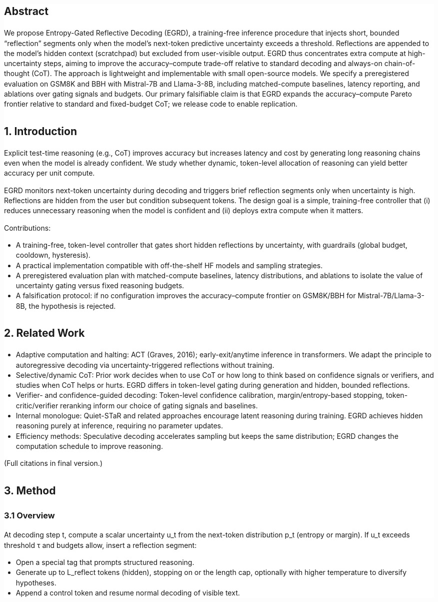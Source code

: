 ## Abstract
We propose Entropy-Gated Reflective Decoding (EGRD), a training-free inference procedure that injects short, bounded “reflection” segments only when the model’s next-token predictive uncertainty exceeds a threshold. Reflections are appended to the model’s hidden context (scratchpad) but excluded from user-visible output. EGRD thus concentrates extra compute at high-uncertainty steps, aiming to improve the accuracy–compute trade-off relative to standard decoding and always-on chain-of-thought (CoT). The approach is lightweight and implementable with small open-source models. We specify a preregistered evaluation on GSM8K and BBH with Mistral-7B and Llama-3-8B, including matched-compute baselines, latency reporting, and ablations over gating signals and budgets. Our primary falsifiable claim is that EGRD expands the accuracy–compute Pareto frontier relative to standard and fixed-budget CoT; we release code to enable replication.

## 1. Introduction
Explicit test-time reasoning (e.g., CoT) improves accuracy but increases latency and cost by generating long reasoning chains even when the model is already confident. We study whether dynamic, token-level allocation of reasoning can yield better accuracy per unit compute.

EGRD monitors next-token uncertainty during decoding and triggers brief reflection segments only when uncertainty is high. Reflections are hidden from the user but condition subsequent tokens. The design goal is a simple, training-free controller that (i) reduces unnecessary reasoning when the model is confident and (ii) deploys extra compute when it matters.

Contributions:
- A training-free, token-level controller that gates short hidden reflections by uncertainty, with guardrails (global budget, cooldown, hysteresis).
- A practical implementation compatible with off-the-shelf HF models and sampling strategies.
- A preregistered evaluation plan with matched-compute baselines, latency distributions, and ablations to isolate the value of uncertainty gating versus fixed reasoning budgets.
- A falsification protocol: if no configuration improves the accuracy–compute frontier on GSM8K/BBH for Mistral-7B/Llama-3-8B, the hypothesis is rejected.

## 2. Related Work
- Adaptive computation and halting: ACT (Graves, 2016); early-exit/anytime inference in transformers. We adapt the principle to autoregressive decoding via uncertainty-triggered reflections without training.
- Selective/dynamic CoT: Prior work decides when to use CoT or how long to think based on confidence signals or verifiers, and studies when CoT helps or hurts. EGRD differs in token-level gating during generation and hidden, bounded reflections.
- Verifier- and confidence-guided decoding: Token-level confidence calibration, margin/entropy-based stopping, token-critic/verifier reranking inform our choice of gating signals and baselines.
- Internal monologue: Quiet-STaR and related approaches encourage latent reasoning during training. EGRD achieves hidden reasoning purely at inference, requiring no parameter updates.
- Efficiency methods: Speculative decoding accelerates sampling but keeps the same distribution; EGRD changes the computation schedule to improve reasoning.

(Full citations in final version.)

## 3. Method

### 3.1 Overview
At decoding step t, compute a scalar uncertainty u_t from the next-token distribution p_t (entropy or margin). If u_t exceeds threshold τ and budgets allow, insert a reflection segment:
- Open a special tag <REFLECT> that prompts structured reasoning.
- Generate up to L_reflect tokens (hidden), stopping on </REFLECT> or the length cap, optionally with higher temperature to diversify hypotheses.
- Append a control token <CONTINUE> and resume normal decoding of visible text.
